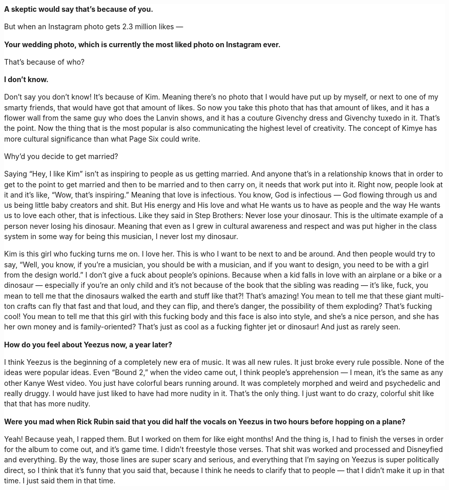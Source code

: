 **A skeptic would say that’s because of you.**

But when an Instagram photo gets 2.3 million likes — 

**Your wedding photo, which is currently the most liked photo on Instagram ever.**

That’s because of who?

**I don’t know.**

Don’t say you don’t know! It’s because of Kim. Meaning there’s no photo that I would have put up by myself, or next to one of my smarty friends, that would have got that amount of likes. So now you take this photo that has that amount of likes, and it has a flower wall from the same guy who does the Lanvin shows, and it has a couture Givenchy dress and Givenchy tuxedo in it. That’s the point. Now the thing that is the most popular is also communicating the highest level of creativity. The concept of Kimye has more cultural significance than what Page Six could write.

Why’d you decide to get married?

Saying “Hey, I like Kim” isn’t as inspiring to people as us getting married. And anyone that’s in a relationship knows that in order to get to the point to get married and then to be married and to then carry on, it needs that work put into it. Right now, people look at it and it’s like, “Wow, that’s inspiring.” Meaning that love is infectious. You know, God is infectious — God flowing through us and us being little baby creators and shit. But His energy and His love and what He wants us to have as people and the way He wants us to love each other, that is infectious. Like they said in Step Brothers: Never lose your dinosaur. This is the ultimate example of a person never losing his dinosaur. Meaning that even as I grew in cultural awareness and respect and was put higher in the class system in some way for being this musician, I never lost my dinosaur.

Kim is this girl who fucking turns me on. I love her. This is who I want to be next to and be around. And then people would try to say, “Well, you know, if you’re a musician, you should be with a musician, and if you want to design, you need to be with a girl from the design world.” I don’t give a fuck about people’s opinions. Because when a kid falls in love with an airplane or a bike or a dinosaur — especially if you’re an only child and it’s not because of the book that the sibling was reading — it’s like, fuck, you mean to tell me that the dinosaurs walked the earth and stuff like that?! That’s amazing! You mean to tell me that these giant multi-ton crafts can fly that fast and that loud, and they can flip, and there’s danger, the possibility of them exploding? That’s fucking cool! You mean to tell me that this girl with this fucking body and this face is also into style, and she’s a nice person, and she has her own money and is family-oriented? That’s just as cool as a fucking fighter jet or dinosaur! And just as rarely seen.

**How do you feel about Yeezus now, a year later?**

I think Yeezus is the beginning of a completely new era of music. It was all new rules. It just broke every rule possible. None of the ideas were popular ideas. Even “Bound 2,” when the video came out, I think people’s apprehension — I mean, it’s the same as any other Kanye West video. You just have colorful bears running around. It was completely morphed and weird and psychedelic and really druggy. I would have just liked to have had more nudity in it. That’s the only thing. I just want to do crazy, colorful shit like that that has more nudity.

**Were you mad when Rick Rubin said that you did half the vocals on Yeezus in two hours before hopping on a plane?**

Yeah! Because yeah, I rapped them. But I worked on them for like eight months! And the thing is, I had to finish the verses in order for the album to come out, and it’s game time. I didn’t freestyle those verses. That shit was worked and processed and Disneyfied and everything. By the way, those lines are super scary and serious, and everything that I’m saying on Yeezus is super politically direct, so I think that it’s funny that you said that, because I think he needs to clarify that to people — that I didn’t make it up in that time. I just said them in that time.
